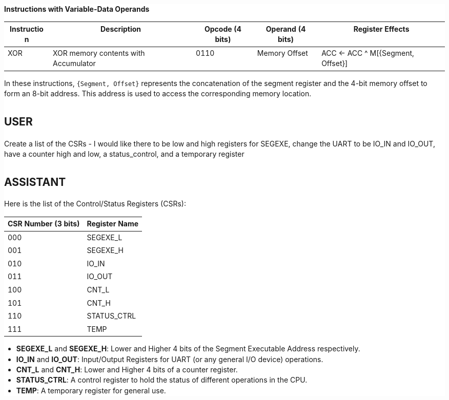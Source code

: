 **Instructions with Variable-Data Operands**

| Instruction | Description                                             | Opcode (4 bits) | Operand (4 bits) | Register Effects                          |
|-------------|---------------------------------------------------------|----------------|-----------------|-------------------------------------------|
| XOR         | XOR memory contents with Accumulator                    | 0110           | Memory Offset   | ACC <- ACC ^ M[{Segment, Offset}]        |

In these instructions, `{Segment, Offset}` represents the concatenation of the segment register and the 4-bit memory offset to form an 8-bit address. This address is used to access the corresponding memory location.

## USER
Create a list of the CSRs - I would like there to be low and high registers for SEGEXE, change the UART to be IO_IN and IO_OUT, have a counter high and low, a status_control, and a temporary register

## ASSISTANT
Here is the list of the Control/Status Registers (CSRs):

| CSR Number (3 bits) | Register Name |
|---------------------|---------------|
| 000                 | SEGEXE_L      |
| 001                 | SEGEXE_H      |
| 010                 | IO_IN         |
| 011                 | IO_OUT        |
| 100                 | CNT_L         |
| 101                 | CNT_H         |
| 110                 | STATUS_CTRL   |
| 111                 | TEMP          |

- **SEGEXE_L** and **SEGEXE_H**: Lower and Higher 4 bits of the Segment Executable Address respectively.
- **IO_IN** and **IO_OUT**: Input/Output Registers for UART (or any general I/O device) operations.
- **CNT_L** and **CNT_H**: Lower and Higher 4 bits of a counter register.
- **STATUS_CTRL**: A control register to hold the status of different operations in the CPU.
- **TEMP**: A temporary register for general use.